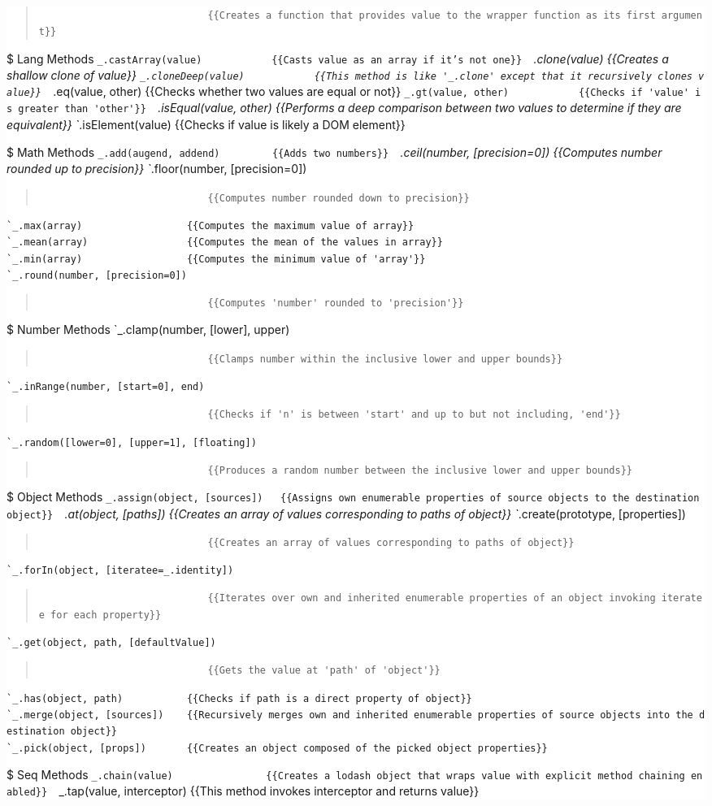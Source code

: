 >                                  {{Creates a function that provides value to the wrapper function as its first argument}} 

$ Lang Methods
    `_.castArray(value)            {{Casts value as an array if it’s not one}} 
    `_.clone(value)                {{Creates a shallow clone of value}} 
    `_.cloneDeep(value)            {{This method is like '_.clone' except that it recursively clones value}} 
    `_.eq(value, other)            {{Checks whether two values are equal or not}} 
    `_.gt(value, other)            {{Checks if 'value' is greater than 'other'}} 
    `_.isEqual(value, other)       {{Performs a deep comparison between two values to determine if they are equivalent}} 
    `_.isElement(value)            {{Checks if value is likely a DOM element}} 

$ Math Methods
    `_.add(augend, addend)         {{Adds two numbers}} 
    `_.ceil(number, [precision=0]) {{Computes number rounded up to precision}} 
    `_.floor(number, [precision=0])
>                                  {{Computes number rounded down to precision}} 
    `_.max(array)                  {{Computes the maximum value of array}} 
    `_.mean(array)                 {{Computes the mean of the values in array}} 
    `_.min(array)                  {{Computes the minimum value of 'array'}} 
    `_.round(number, [precision=0])
>                                  {{Computes 'number' rounded to 'precision'}} 

$ Number Methods
    `_.clamp(number, [lower], upper)
>                                  {{Clamps number within the inclusive lower and upper bounds}} 
    `_.inRange(number, [start=0], end)
>                                  {{Checks if 'n' is between 'start' and up to but not including, 'end'}} 
    `_.random([lower=0], [upper=1], [floating])
>                                  {{Produces a random number between the inclusive lower and upper bounds}} 

$ Object Methods
    `_.assign(object, [sources])   {{Assigns own enumerable properties of source objects to the destination object}} 
    `_.at(object, [paths])         {{Creates an array of values corresponding to paths of object}} 
    `_.create(prototype, [properties])
>                                  {{Creates an array of values corresponding to paths of object}} 
    `_.forIn(object, [iteratee=_.identity])
>                                  {{Iterates over own and inherited enumerable properties of an object invoking iteratee for each property}} 
    `_.get(object, path, [defaultValue])
>                                  {{Gets the value at 'path' of 'object'}} 
    `_.has(object, path)           {{Checks if path is a direct property of object}} 
    `_.merge(object, [sources])    {{Recursively merges own and inherited enumerable properties of source objects into the destination object}} 
    `_.pick(object, [props])       {{Creates an object composed of the picked object properties}} 

$ Seq Methods
    `_.chain(value)                {{Creates a lodash object that wraps value with explicit method chaining enabled}} 
    `_.tap(value, interceptor)     {{This method invokes interceptor and returns value}} 
